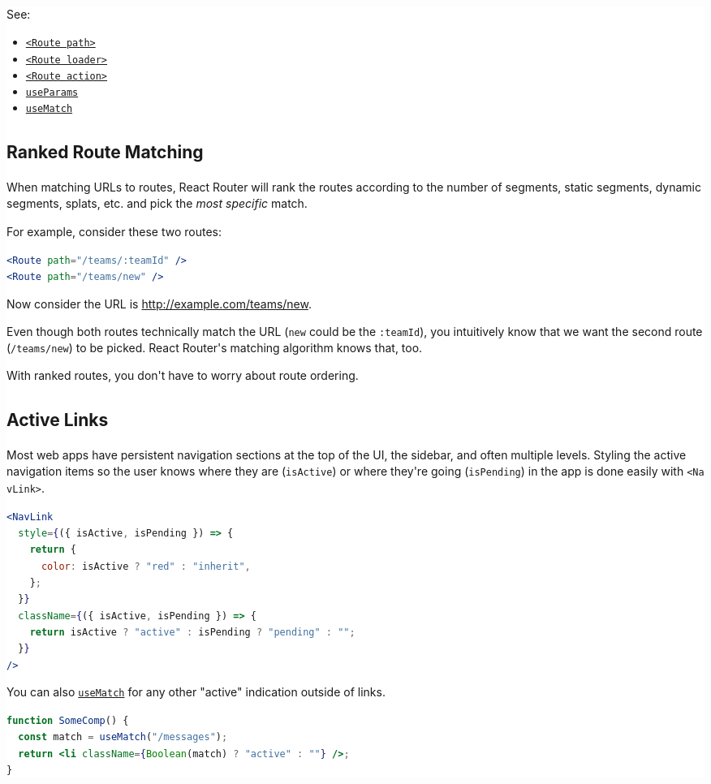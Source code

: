 See:

- [`<Route path>`][path]
- [`<Route loader>`][loader]
- [`<Route action>`][action]
- [`useParams`][useparams]
- [`useMatch`][usematch]

## Ranked Route Matching

When matching URLs to routes, React Router will rank the routes according to the number of segments, static segments, dynamic segments, splats, etc. and pick the _most specific_ match.

For example, consider these two routes:

```jsx
<Route path="/teams/:teamId" />
<Route path="/teams/new" />
```

Now consider the URL is http://example.com/teams/new.

Even though both routes technically match the URL (`new` could be the `:teamId`), you intuitively know that we want the second route (`/teams/new`) to be picked. React Router's matching algorithm knows that, too.

With ranked routes, you don't have to worry about route ordering.

## Active Links

Most web apps have persistent navigation sections at the top of the UI, the sidebar, and often multiple levels. Styling the active navigation items so the user knows where they are (`isActive`) or where they're going (`isPending`) in the app is done easily with `<NavLink>`.

```jsx
<NavLink
  style={({ isActive, isPending }) => {
    return {
      color: isActive ? "red" : "inherit",
    };
  }}
  className={({ isActive, isPending }) => {
    return isActive ? "active" : isPending ? "pending" : "";
  }}
/>
```

You can also [`useMatch`][usematch] for any other "active" indication outside of links.

```jsx
function SomeComp() {
  const match = useMatch("/messages");
  return <li className={Boolean(match) ? "active" : ""} />;
}
```


[path]: ../route/route#path
[loader]: ../route/loader
[action]: ../route/action
[useparams]: ../hooks/use-params
[usematch]: ../hooks/use-match
[navlink]: ../components/nav-link
[redirect]: ../fetch/redirect
[throwing]: ../route/loader#throwing-in-loaders
[usenavigate]: ../hooks/use-navigate
[useparams]: ../hooks/use-params
[usematch]: ../hooks/use-match
[defer]: ../utils/defer
[await]: ../components/await
[useasyncvalue]: ../hooks/use-async-value
[deferreddata]: ../guides/deferred
[usenavigation]: ../hooks/use-navigation
[request]: https://developer.mozilla.org/en-US/docs/Web/API/Request
[formdata]: https://developer.mozilla.org/en-US/docs/Web/API/FormData
[creatingcontacts]: ../start/tutorial#creating-contacts
[navigationformdata]: ../hooks/use-navigation#navigationformdata
[fetcher]: ../hooks/use-fetcher
[errorelement]: ../route/error-element
[userouteerror]: ../hooks/use-route-error
[element]: ../route/route#element
[scrollrestoration]: ../components/scroll-restoration
[request]: https://developer.mozilla.org/en-US/docs/Web/API/Request
[response]: https://developer.mozilla.org/en-US/docs/Web/API/Response
[signal]: https://developer.mozilla.org/en-US/docs/Web/API/AbortSignal
[urlsearchparams]: https://developer.mozilla.org/en-US/docs/Web/API/URLSearchParams
[htmlform]: https://developer.mozilla.org/en-US/docs/Web/HTML/Element/form
[querystring]: https://developer.mozilla.org/en-US/docs/Web/API/Location/search
[usesearchparams]: ../hooks/use-search-params
[link]: ../components/link